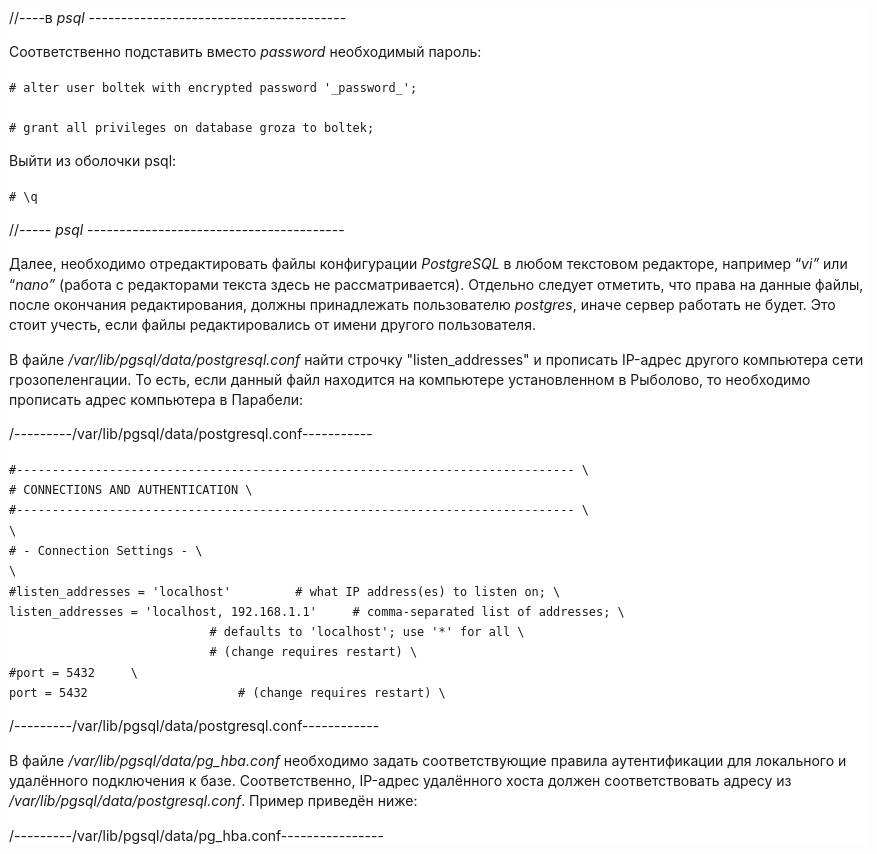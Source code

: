 //----в _psql_ ----------------------------------------

Соответственно подставить вместо _password_ необходимый пароль:

	# alter user boltek with encrypted password '_password_';

	# grant all privileges on database groza to boltek;

Выйти из оболочки psql:

	# \q

//----- _psql_ ----------------------------------------

Далее, необходимо отредактировать файлы конфигурации _PostgreSQL_ в любом текстовом редакторе, например “_vi”_ или “_nano”_ (работа с редакторами текста здесь не рассматривается). Отдельно следует отметить, что права на данные файлы, после окончания редактирования, должны принадлежать пользователю _postgres_, иначе сервер работать не будет. Это стоит учесть, если файлы редактировались от имени другого пользователя.

В файле _/var/lib/pgsql/data/postgresql.conf_ найти строчку "listen_addresses" и прописать IP-адрес другого компьютера сети грозопеленгации. То есть, если данный файл находится на компьютере установленном в Рыболово, то необходимо прописать адрес компьютера в Парабели:

/---------/var/lib/pgsql/data/postgresql.conf-----------

	#------------------------------------------------------------------------------ \
	# CONNECTIONS AND AUTHENTICATION \
	#------------------------------------------------------------------------------ \
	\
	# - Connection Settings - \
	\
	#listen_addresses = 'localhost'			# what IP address(es) to listen on; \
	listen_addresses = 'localhost, 192.168.1.1'		# comma-separated list of addresses; \
								# defaults to 'localhost'; use '*' for all \
								# (change requires restart) \
	#port = 5432	 \
	port = 5432						# (change requires restart) \
/---------/var/lib/pgsql/data/postgresql.conf------------

В файле _/var/lib/pgsql/data/pg_hba.conf_ необходимо задать соответствующие правила аутентификации для локального и удалённого подключения к базе. Соответственно, IP-адрес удалённого хоста должен соответствовать адресу из _/var/lib/pgsql/data/postgresql.conf_. Пример приведён ниже:

/---------/var/lib/pgsql/data/pg_hba.conf----------------
